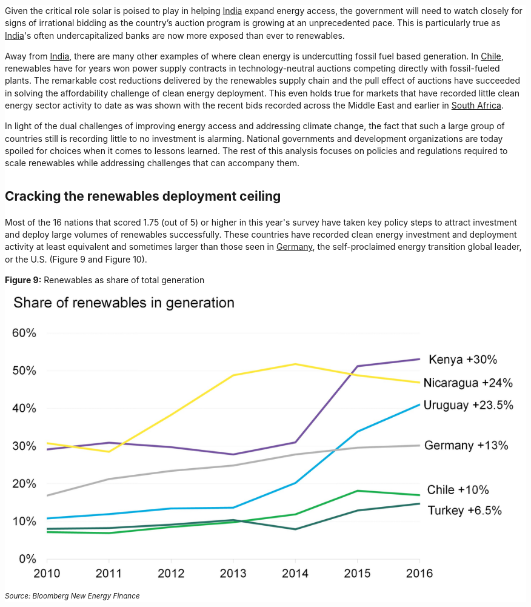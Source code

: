 Given the critical role solar is poised to play in helping [India](/en/country/india) expand energy access, the government will need to watch closely for signs of irrational bidding as the country’s auction program is growing at an unprecedented pace. This is particularly true as [India](/en/country/india)'s often undercapitalized banks are now more exposed than ever to renewables.

Away from [India](/en/country/india), there are many other examples of where clean energy is undercutting fossil fuel based generation. In [Chile](/en/country/chile), renewables have for years won power supply contracts in technology-neutral auctions competing directly with fossil-fueled plants. The remarkable cost reductions delivered by the renewables supply chain and the pull effect of auctions have succeeded in solving the affordability challenge of clean energy deployment. This even holds true for markets that have recorded little clean energy sector activity to date as was shown with the recent bids recorded across the Middle East and earlier in [South Africa](/en/country/southafrica). 

In light of the dual challenges of improving energy access and addressing climate change, the fact that such a large group of countries still is recording little to no investment is alarming. National governments and development organizations are today spoiled for choices when it comes to lessons learned. The rest of this analysis focuses on policies and regulations required to scale renewables while addressing challenges that can accompany them.

## Cracking the renewables deployment ceiling

Most of the 16 nations that scored 1.75 (out of 5) or higher in this year's survey have taken key policy steps to attract investment and deploy large volumes of renewables successfully.  These countries have recorded clean energy investment and deployment activity at least equivalent and sometimes larger than those seen in [Germany](/en/country/germany), the self-proclaimed energy transition global leader, or the U.S. (Figure 9 and Figure 10).

**Figure 9:** Renewables as share of total generation
![Figure](/assets/images/content/insights/energy-policy/CS2017_policy_fig9.jpg)
<small>*Source: Bloomberg New Energy Finance*</small>
